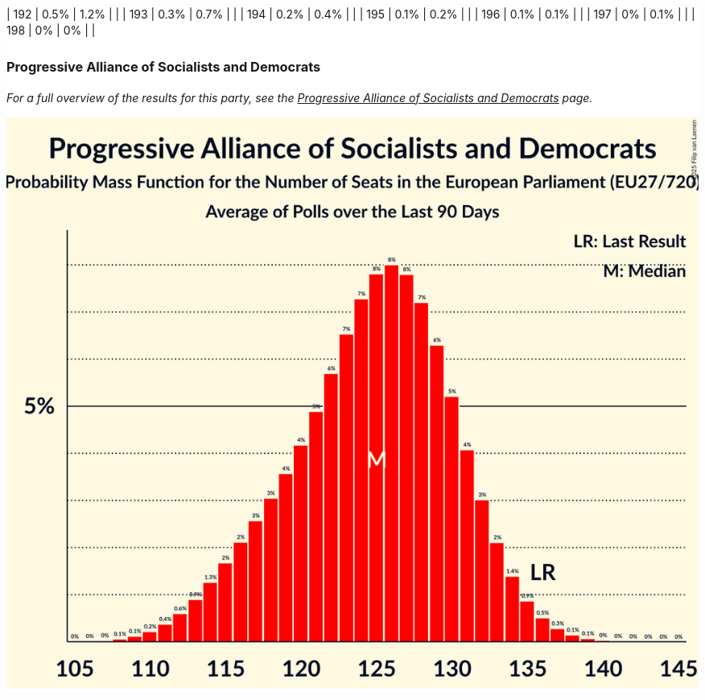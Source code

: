 | 192 | 0.5% | 1.2% |  |
| 193 | 0.3% | 0.7% |  |
| 194 | 0.2% | 0.4% |  |
| 195 | 0.1% | 0.2% |  |
| 196 | 0.1% | 0.1% |  |
| 197 | 0% | 0.1% |  |
| 198 | 0% | 0% |  |

### Progressive Alliance of Socialists and Democrats

*For a full overview of the results for this party, see the [Progressive Alliance of Socialists and Democrats](party-2025-07-31-progressiveallianceofsocialistsanddemocrats.html) page.*

![Graph with seats probability mass function not yet produced](average-2025-07-31-seats-pmf-progressiveallianceofsocialistsanddemocrats.png "Seats Probability Mass Function")
